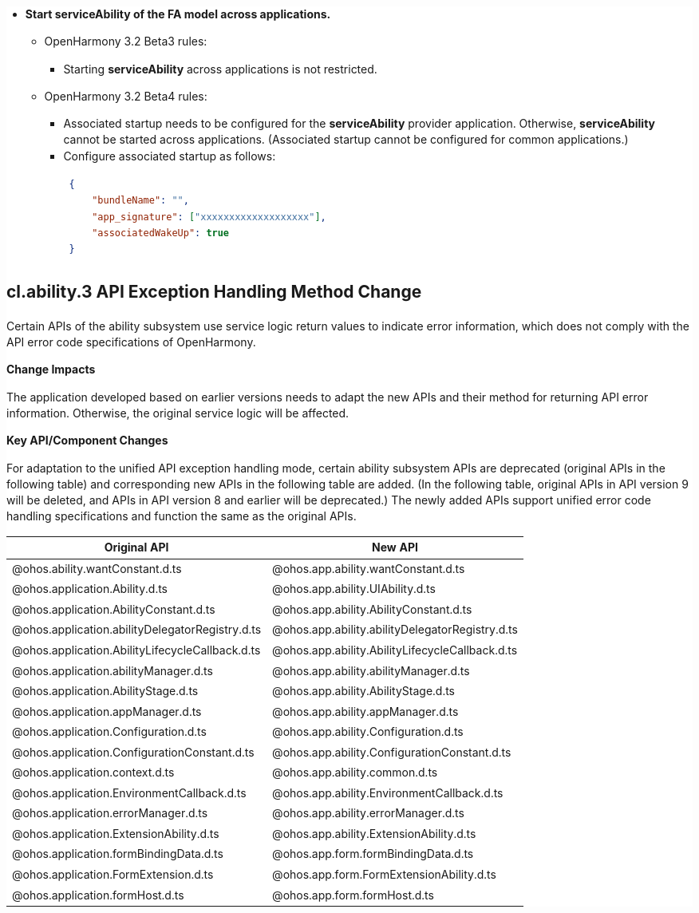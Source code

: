  - **Start serviceAbility of the FA model across applications.**

   - OpenHarmony 3.2 Beta3 rules:
     
     - Starting **serviceAbility** across applications is not restricted.
   - OpenHarmony 3.2 Beta4 rules:
     - Associated startup needs to be configured for the **serviceAbility** provider application. Otherwise, **serviceAbility** cannot be started across applications. (Associated startup cannot be configured for common applications.)
     - Configure associated startup as follows:
       ```json
        {
            "bundleName": "",
            "app_signature": ["xxxxxxxxxxxxxxxxxxx"],
            "associatedWakeUp": true
        }
       ```

## cl.ability.3 API Exception Handling Method Change

Certain APIs of the ability subsystem use service logic return values to indicate error information, which does not comply with the API error code specifications of OpenHarmony.

**Change Impacts**

The application developed based on earlier versions needs to adapt the new APIs and their method for returning API error information. Otherwise, the original service logic will be affected.

**Key API/Component Changes**

For adaptation to the unified API exception handling mode, certain ability subsystem APIs are deprecated (original APIs in the following table) and corresponding new APIs in the following table are added. (In the following table, original APIs in API version 9 will be deleted, and APIs in API version 8 and earlier will be deprecated.) The newly added APIs support unified error code handling specifications and function the same as the original APIs.

| Original API                                         | New API                                         |
| ----------------------------------------------- | ----------------------------------------------- |
| @ohos.ability.wantConstant.d.ts                 | @ohos.app.ability.wantConstant.d.ts             |
| @ohos.application.Ability.d.ts                  | @ohos.app.ability.UIAbility.d.ts                |
| @ohos.application.AbilityConstant.d.ts          | @ohos.app.ability.AbilityConstant.d.ts          |
| @ohos.application.abilityDelegatorRegistry.d.ts | @ohos.app.ability.abilityDelegatorRegistry.d.ts |
| @ohos.application.AbilityLifecycleCallback.d.ts | @ohos.app.ability.AbilityLifecycleCallback.d.ts |
| @ohos.application.abilityManager.d.ts           | @ohos.app.ability.abilityManager.d.ts           |
| @ohos.application.AbilityStage.d.ts             | @ohos.app.ability.AbilityStage.d.ts             |
| @ohos.application.appManager.d.ts               | @ohos.app.ability.appManager.d.ts               |
| @ohos.application.Configuration.d.ts            | @ohos.app.ability.Configuration.d.ts            |
| @ohos.application.ConfigurationConstant.d.ts    | @ohos.app.ability.ConfigurationConstant.d.ts    |
| @ohos.application.context.d.ts                  | @ohos.app.ability.common.d.ts                   |
| @ohos.application.EnvironmentCallback.d.ts      | @ohos.app.ability.EnvironmentCallback.d.ts      |
| @ohos.application.errorManager.d.ts             | @ohos.app.ability.errorManager.d.ts             |
| @ohos.application.ExtensionAbility.d.ts         | @ohos.app.ability.ExtensionAbility.d.ts         |
| @ohos.application.formBindingData.d.ts          | @ohos.app.form.formBindingData.d.ts             |
| @ohos.application.FormExtension.d.ts            | @ohos.app.form.FormExtensionAbility.d.ts        |
| @ohos.application.formHost.d.ts                 | @ohos.app.form.formHost.d.ts                    |